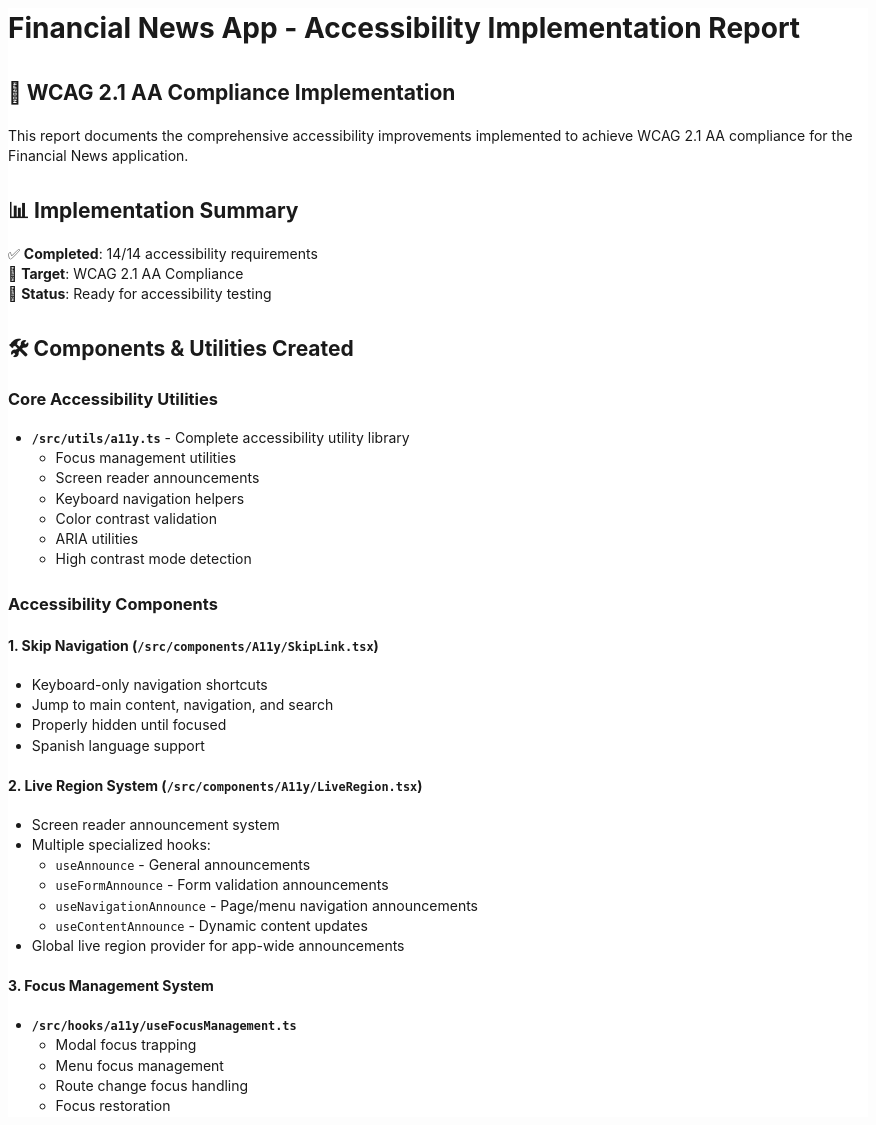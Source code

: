 # Financial News App - Accessibility Implementation Report

## 🎯 WCAG 2.1 AA Compliance Implementation

This report documents the comprehensive accessibility improvements implemented to achieve WCAG 2.1 AA compliance for the Financial News application.

## 📊 Implementation Summary

✅ **Completed**: 14/14 accessibility requirements  
🎯 **Target**: WCAG 2.1 AA Compliance  
🚀 **Status**: Ready for accessibility testing  

## 🛠️ Components & Utilities Created

### Core Accessibility Utilities
- **`/src/utils/a11y.ts`** - Complete accessibility utility library
  - Focus management utilities
  - Screen reader announcements
  - Keyboard navigation helpers
  - Color contrast validation
  - ARIA utilities
  - High contrast mode detection

### Accessibility Components

#### 1. Skip Navigation (`/src/components/A11y/SkipLink.tsx`)
- Keyboard-only navigation shortcuts
- Jump to main content, navigation, and search
- Properly hidden until focused
- Spanish language support

#### 2. Live Region System (`/src/components/A11y/LiveRegion.tsx`)
- Screen reader announcement system
- Multiple specialized hooks:
  - `useAnnounce` - General announcements
  - `useFormAnnounce` - Form validation announcements
  - `useNavigationAnnounce` - Page/menu navigation announcements
  - `useContentAnnounce` - Dynamic content updates
- Global live region provider for app-wide announcements

#### 3. Focus Management System
- **`/src/hooks/a11y/useFocusManagement.ts`**
  - Modal focus trapping
  - Menu focus management
  - Route change focus handling
  - Focus restoration
